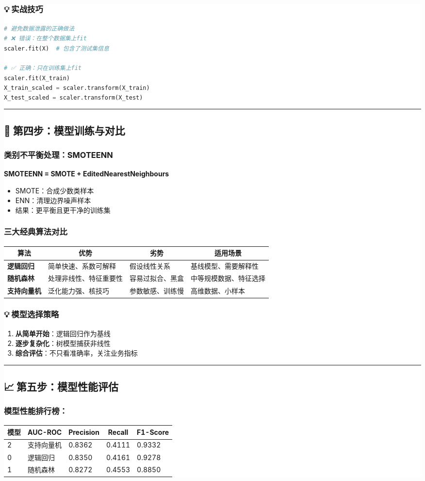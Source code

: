 ### 💡 实战技巧

```python
# 避免数据泄露的正确做法
# ❌ 错误：在整个数据集上fit
scaler.fit(X)  # 包含了测试集信息

# ✅ 正确：只在训练集上fit
scaler.fit(X_train)
X_train_scaled = scaler.transform(X_train)
X_test_scaled = scaler.transform(X_test)
```

---

## 🤖 第四步：模型训练与对比

### 类别不平衡处理：SMOTEENN

**SMOTEENN = SMOTE + EditedNearestNeighbours**
- SMOTE：合成少数类样本
- ENN：清理边界噪声样本
- 结果：更平衡且更干净的训练集

### 三大经典算法对比

| 算法           | 优势                   | 劣势             | 适用场景               |
| -------------- | ---------------------- | ---------------- | ---------------------- |
| **逻辑回归**   | 简单快速、系数可解释   | 假设线性关系     | 基线模型、需要解释性   |
| **随机森林**   | 处理非线性、特征重要性 | 容易过拟合、黑盒 | 中等规模数据、特征选择 |
| **支持向量机** | 泛化能力强、核技巧     | 参数敏感、训练慢 | 高维数据、小样本       |

### 💡 模型选择策略

1. **从简单开始**：逻辑回归作为基线
2. **逐步复杂化**：树模型捕获非线性
3. **综合评估**：不只看准确率，关注业务指标

---

## 📈 第五步：模型性能评估

### 模型性能排行榜：
| 模型 | AUC-ROC    | Precision | Recall | F1-Score |
| ---- | ---------- | --------- | ------ | -------- |
| 2    | 支持向量机 | 0.8362    | 0.4111 | 0.9332   | 0.5707 |
| 0    | 逻辑回归   | 0.8350    | 0.4161 | 0.9278   | 0.5745 |
| 1    | 随机森林   | 0.8272    | 0.4553 | 0.8850   | 0.6013 |
